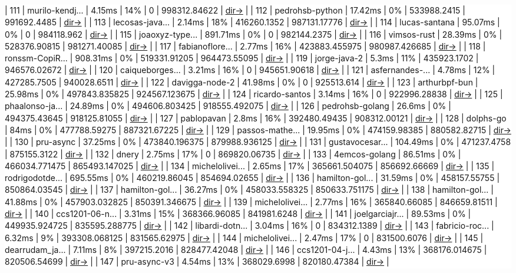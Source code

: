 | 111 | murilo-kendj... | 4.15ms | 14% | 0 | 998312.84622 | [dir→](./participantes/murilo-kendjy-node) |
| 112 | pedrohsb-python | 17.42ms | 0% | 533988.2415 | 991692.4485 | [dir→](./participantes/pedrohsb-python) |
| 113 | lecosas-java... | 2.14ms | 18% | 416260.1352 | 987131.17776 | [dir→](./participantes/lecosas-java-spring-graalvm-3-limited-worker-final) |
| 114 | lucas-santana | 95.07ms | 0% | 0 | 984118.962 | [dir→](./participantes/lucas-santana) |
| 115 | joaoxyz-type... | 891.71ms | 0% | 0 | 982144.2375 | [dir→](./participantes/joaoxyz-typescript-bun) |
| 116 | vimsos-rust | 28.39ms | 0% | 528376.90815 | 981271.40085 | [dir→](./participantes/vimsos-rust) |
| 117 | fabianoflore... | 2.77ms | 16% | 423883.455975 | 980987.426685 | [dir→](./participantes/fabianoflorentino) |
| 118 | ronssm-CopiR... | 908.31ms | 0% | 519331.91205 | 964473.55095 | [dir→](./participantes/ronssm-CopiRinhaGo) |
| 119 | jorge-java-2 | 5.3ms | 11% | 435923.1702 | 946576.02672 | [dir→](./participantes/jorge-java-2) |
| 120 | caiqueborges... | 3.21ms | 16% | 0 | 945651.90618 | [dir→](./participantes/caiqueborges-quarkus) |
| 121 | asfernandes-... | 4.78ms | 12% | 427285.7505 | 940028.6511 | [dir→](./participantes/asfernandes-drogon-lmdb) |
| 122 | davigga-node-2 | 41.98ms | 0% | 0 | 925513.614 | [dir→](./participantes/davigga-node-2) |
| 123 | arthurbpf-bun | 25.98ms | 0% | 497843.835825 | 924567.123675 | [dir→](./participantes/arthurbpf-bun) |
| 124 | ricardo-santos | 3.14ms | 16% | 0 | 922996.28838 | [dir→](./participantes/ricardo-santos) |
| 125 | phaalonso-ja... | 24.89ms | 0% | 494606.803425 | 918555.492075 | [dir→](./participantes/phaalonso-java-1) |
| 126 | pedrohsb-golang | 26.6ms | 0% | 494375.43645 | 918125.81055 | [dir→](./participantes/pedrohsb-golang) |
| 127 | pablopavan | 2.8ms | 16% | 392480.49435 | 908312.00121 | [dir→](./participantes/pablopavan) |
| 128 | dolphs-go | 84ms | 0% | 477788.59275 | 887321.67225 | [dir→](./participantes/dolphs-go) |
| 129 | passos-mathe... | 19.95ms | 0% | 474159.98385 | 880582.82715 | [dir→](./participantes/passos-matheus-only-default) |
| 130 | pru-async | 37.25ms | 0% | 473840.196375 | 879988.936125 | [dir→](./participantes/pru-async) |
| 131 | gustavocesar... | 104.49ms | 0% | 471237.4758 | 875155.3122 | [dir→](./participantes/gustavocesario-ktor) |
| 132 | dnery | 2.75ms | 17% | 0 | 869820.06735 | [dir→](./participantes/dnery) |
| 133 | 4emcos-golang | 86.51ms | 0% | 466034.771475 | 865493.147025 | [dir→](./participantes/4emcos-golang) |
| 134 | michelolivei... | 2.65ms | 17% | 365661.504075 | 856692.66669 | [dir→](./participantes/micheloliveira-com-dotnet-csharp-postgres) |
| 135 | rodrigodotde... | 695.55ms | 0% | 460219.86045 | 854694.02655 | [dir→](./participantes/rodrigodotdev-bun) |
| 136 | hamilton-gol... | 31.59ms | 0% | 458157.55755 | 850864.03545 | [dir→](./participantes/hamilton-golang-escovando-bytes-haproxy) |
| 137 | hamilton-gol... | 36.27ms | 0% | 458033.558325 | 850633.751175 | [dir→](./participantes/hamilton-golang-escovando-bytes-nginx) |
| 138 | hamilton-gol... | 41.88ms | 0% | 457903.032825 | 850391.346675 | [dir→](./participantes/hamilton-golang-escovando-bits) |
| 139 | michelolivei... | 2.77ms | 16% | 365840.66085 | 846659.81511 | [dir→](./participantes/micheloliveira-com-dotnet-csharp-postgres-haproxy) |
| 140 | ccs1201-06-n... | 3.31ms | 15% | 368366.96085 | 841981.6248 | [dir→](./participantes/ccs1201-06-native-pgo) |
| 141 | joelgarciajr... | 89.53ms | 0% | 449935.924725 | 835595.288775 | [dir→](./participantes/joelgarciajr84-go) |
| 142 | libardi-dotn... | 3.04ms | 16% | 0 | 834312.1389 | [dir→](./participantes/libardi-dotnet-2) |
| 143 | fabricio-roc... | 6.32ms | 9% | 393308.068125 | 831565.62975 | [dir→](./participantes/fabricio-rocha-quarkus) |
| 144 | michelolivei... | 2.47ms | 17% | 0 | 831500.6076 | [dir→](./participantes/micheloliveira-com-dotnet-csharp-redis) |
| 145 | dearrudam_ja... | 7.11ms | 8% | 397215.2016 | 828477.42048 | [dir→](./participantes/dearrudam_java_02) |
| 146 | ccs1201-04-j... | 4.43ms | 13% | 368176.014675 | 820506.54699 | [dir→](./participantes/ccs1201-04-java-puro) |
| 147 | pru-async-v3 | 4.54ms | 13% | 368029.6998 | 820180.47384 | [dir→](./participantes/pru-async-v3) |